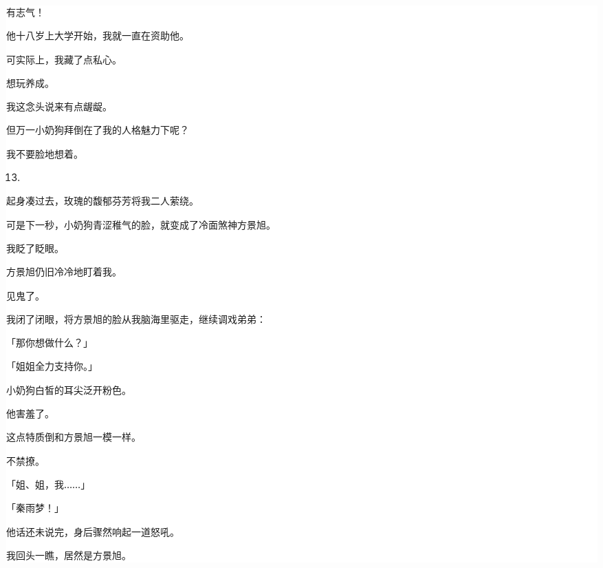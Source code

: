 
有志气！


他十八岁上大学开始，我就一直在资助他。


可实际上，我藏了点私心。


想玩养成。


我这念头说来有点龌龊。


但万一小奶狗拜倒在了我的人格魅力下呢？


我不要脸地想着。


13.


起身凑过去，玫瑰的馥郁芬芳将我二人萦绕。


可是下一秒，小奶狗青涩稚气的脸，就变成了冷面煞神方景旭。


我眨了眨眼。


方景旭仍旧冷冷地盯着我。


见鬼了。


我闭了闭眼，将方景旭的脸从我脑海里驱走，继续调戏弟弟：


「那你想做什么？」


「姐姐全力支持你。」


小奶狗白皙的耳尖泛开粉色。


他害羞了。


这点特质倒和方景旭一模一样。


不禁撩。


「姐、姐，我……」


「秦雨梦！」


他话还未说完，身后骤然响起一道怒吼。


我回头一瞧，居然是方景旭。

